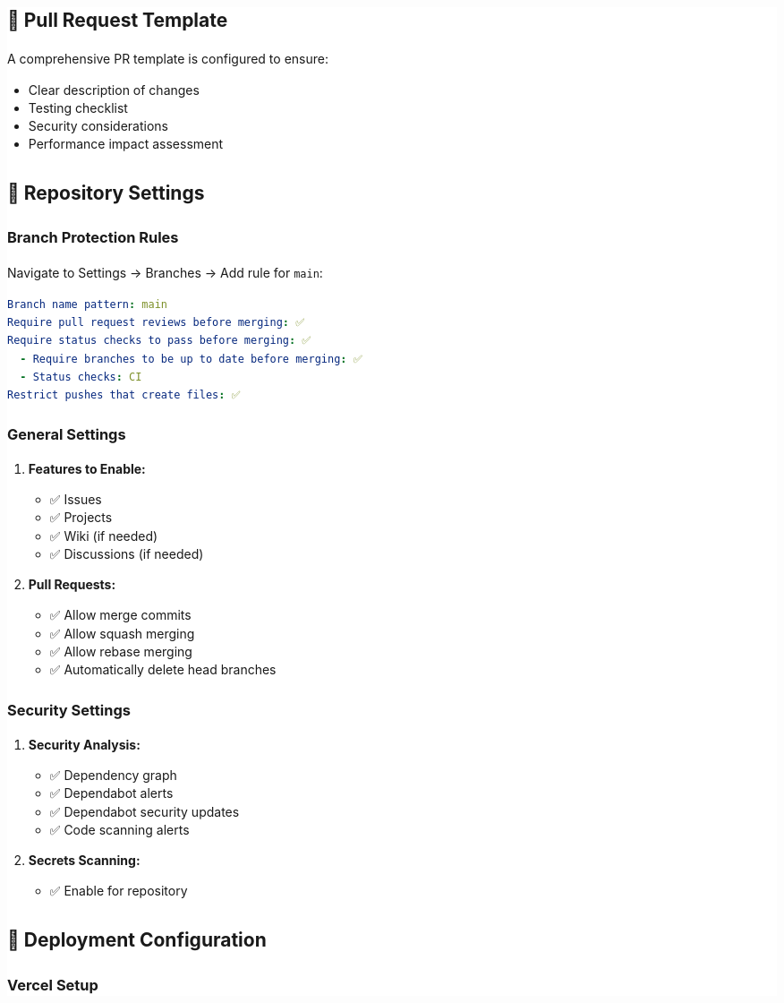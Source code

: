 ## 📝 Pull Request Template

A comprehensive PR template is configured to ensure:
- Clear description of changes
- Testing checklist
- Security considerations
- Performance impact assessment

## 🔧 Repository Settings

### Branch Protection Rules

Navigate to Settings → Branches → Add rule for `main`:

```yaml
Branch name pattern: main
Require pull request reviews before merging: ✅
Require status checks to pass before merging: ✅
  - Require branches to be up to date before merging: ✅
  - Status checks: CI
Restrict pushes that create files: ✅
```

### General Settings

1. **Features to Enable:**
   - ✅ Issues
   - ✅ Projects
   - ✅ Wiki (if needed)
   - ✅ Discussions (if needed)

2. **Pull Requests:**
   - ✅ Allow merge commits
   - ✅ Allow squash merging
   - ✅ Allow rebase merging
   - ✅ Automatically delete head branches

### Security Settings

1. **Security Analysis:**
   - ✅ Dependency graph
   - ✅ Dependabot alerts
   - ✅ Dependabot security updates
   - ✅ Code scanning alerts

2. **Secrets Scanning:**
   - ✅ Enable for repository

## 🚀 Deployment Configuration

### Vercel Setup
